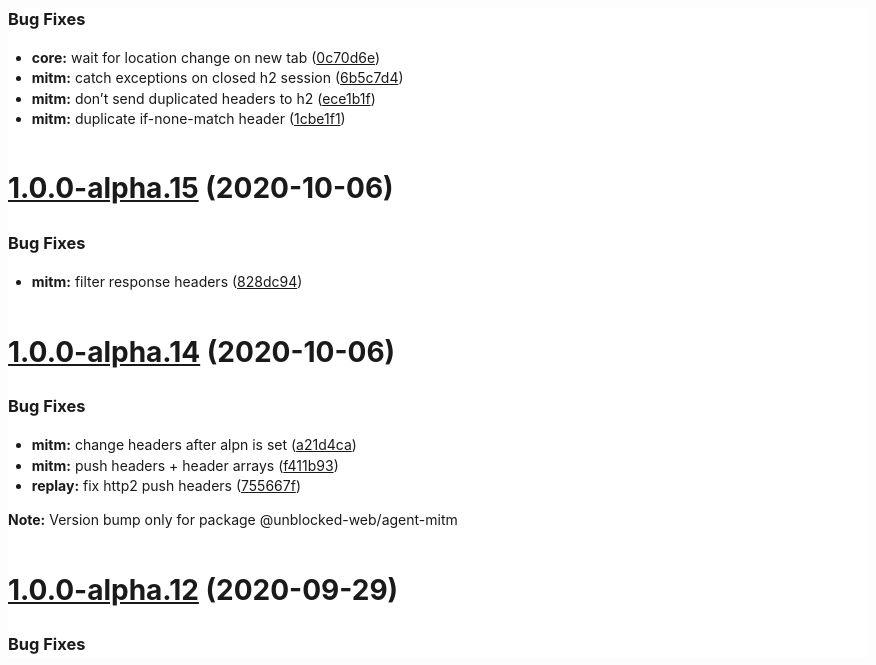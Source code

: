 
### Bug Fixes

* **core:** wait for location change on new tab ([0c70d6e](https://github.com/unblocked-web/agent/commit/0c70d6e7553025222b9fe4139407be4d69ee20b9))
* **mitm:** catch exceptions on closed h2 session ([6b5c7d4](https://github.com/unblocked-web/agent/commit/6b5c7d455c06d21f59ad4674199d76d73a5373d2))
* **mitm:** don’t send duplicated headers to h2 ([ece1b1f](https://github.com/unblocked-web/agent/commit/ece1b1fe421d2b7aa2728f1031b30c5efa1e4948))
* **mitm:** duplicate if-none-match header ([1cbe1f1](https://github.com/unblocked-web/agent/commit/1cbe1f1cecacaac9c99af040ddbf39c72c959a4a))





# [1.0.0-alpha.15](https://github.com/unblocked-web/agent/compare/v1.0.0-alpha.14...v1.0.0-alpha.15) (2020-10-06)


### Bug Fixes

* **mitm:** filter response headers ([828dc94](https://github.com/unblocked-web/agent/commit/828dc94bdb880713567fb2629eec79c2c6f0d6ed))





# [1.0.0-alpha.14](https://github.com/unblocked-web/agent/compare/v1.0.0-alpha.13...v1.0.0-alpha.14) (2020-10-06)


### Bug Fixes

* **mitm:** change headers after alpn is set ([a21d4ca](https://github.com/unblocked-web/agent/commit/a21d4cab3f3adcc9e413f976ac6864ae85cb053e))
* **mitm:** push headers + header arrays ([f411b93](https://github.com/unblocked-web/agent/commit/f411b936c98219d1b57740f3504322fd5de6037c))
* **replay:** fix http2 push headers ([755667f](https://github.com/unblocked-web/agent/commit/755667f4ec4b32c9e22b2541fa7ef08aa613d063))







**Note:** Version bump only for package @unblocked-web/agent-mitm





# [1.0.0-alpha.12](https://github.com/unblocked-web/agent/compare/v1.0.0-alpha.11...v1.0.0-alpha.12) (2020-09-29)


### Bug Fixes
